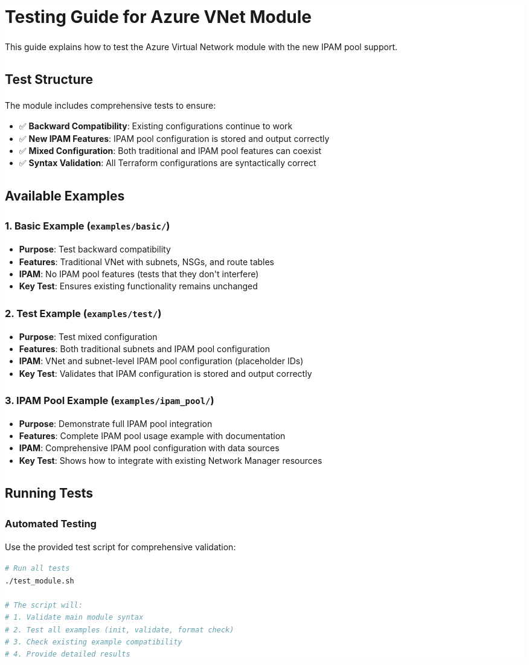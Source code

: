 # Testing Guide for Azure VNet Module

This guide explains how to test the Azure Virtual Network module with the new IPAM pool support.

## Test Structure

The module includes comprehensive tests to ensure:
- ✅ **Backward Compatibility**: Existing configurations continue to work
- ✅ **New IPAM Features**: IPAM pool configuration is stored and output correctly
- ✅ **Mixed Configuration**: Both traditional and IPAM pool features can coexist
- ✅ **Syntax Validation**: All Terraform configurations are syntactically correct

## Available Examples

### 1. Basic Example (`examples/basic/`)
- **Purpose**: Test backward compatibility
- **Features**: Traditional VNet with subnets, NSGs, and route tables
- **IPAM**: No IPAM pool features (tests that they don't interfere)
- **Key Test**: Ensures existing functionality remains unchanged

### 2. Test Example (`examples/test/`)
- **Purpose**: Test mixed configuration
- **Features**: Both traditional subnets and IPAM pool configuration
- **IPAM**: VNet and subnet-level IPAM pool configuration (placeholder IDs)
- **Key Test**: Validates that IPAM configuration is stored and output correctly

### 3. IPAM Pool Example (`examples/ipam_pool/`)
- **Purpose**: Demonstrate full IPAM pool integration
- **Features**: Complete IPAM pool usage example with documentation
- **IPAM**: Comprehensive IPAM pool configuration with data sources
- **Key Test**: Shows how to integrate with existing Network Manager resources

## Running Tests

### Automated Testing

Use the provided test script for comprehensive validation:

```bash
# Run all tests
./test_module.sh

# The script will:
# 1. Validate main module syntax
# 2. Test all examples (init, validate, format check)
# 3. Check existing example compatibility
# 4. Provide detailed results
```
